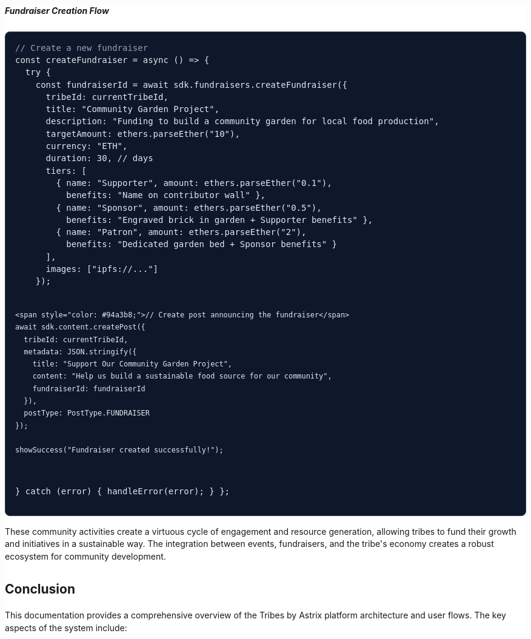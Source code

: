 ##### Fundraiser Creation Flow

<div class="code-example" style="background-color: #0f172a; border-radius: 8px; padding: 16px; margin: 16px 0; border: 1px solid #334155;">
<pre style="margin: 0; color: #e2e8f0; overflow-x: auto;">
<span style="color: #94a3b8;">// Create a new fundraiser</span>
const createFundraiser = async () => {
  try {
    const fundraiserId = await sdk.fundraisers.createFundraiser({
      tribeId: currentTribeId,
      title: "Community Garden Project",
      description: "Funding to build a community garden for local food production",
      targetAmount: ethers.parseEther("10"),
      currency: "ETH",
      duration: 30, // days
      tiers: [
        { name: "Supporter", amount: ethers.parseEther("0.1"), 
          benefits: "Name on contributor wall" },
        { name: "Sponsor", amount: ethers.parseEther("0.5"), 
          benefits: "Engraved brick in garden + Supporter benefits" },
        { name: "Patron", amount: ethers.parseEther("2"), 
          benefits: "Dedicated garden bed + Sponsor benefits" }
      ],
      images: ["ipfs://..."]
    });
    
    <span style="color: #94a3b8;">// Create post announcing the fundraiser</span>
    await sdk.content.createPost({
      tribeId: currentTribeId,
      metadata: JSON.stringify({
        title: "Support Our Community Garden Project",
        content: "Help us build a sustainable food source for our community",
        fundraiserId: fundraiserId
      }),
      postType: PostType.FUNDRAISER
    });
    
    showSuccess("Fundraiser created successfully!");
  } catch (error) {
    handleError(error);
  }
};
</pre>
</div>

These community activities create a virtuous cycle of engagement and resource generation, allowing tribes to fund their growth and initiatives in a sustainable way. The integration between events, fundraisers, and the tribe's economy creates a robust ecosystem for community development.

## Conclusion

This documentation provides a comprehensive overview of the Tribes by Astrix platform architecture and user flows. The key aspects of the system include:
